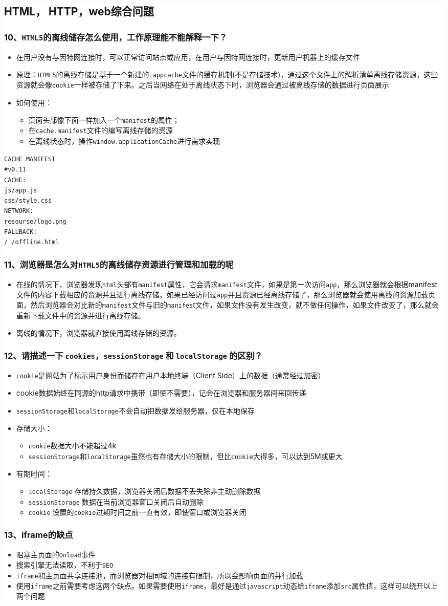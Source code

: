 ## HTML， HTTP，web综合问题

### 10、`HTML5`的离线储存怎么使用，工作原理能不能解释一下？

*   在用户没有与因特网连接时，可以正常访问站点或应用，在用户与因特网连接时，更新用户机器上的缓存文件

*   原理：`HTML5`的离线存储是基于一个新建的`.appcache`文件的缓存机制(不是存储技术)，通过这个文件上的解析清单离线存储资源，这些资源就会像`cookie`一样被存储了下来。之后当网络在处于离线状态下时，浏览器会通过被离线存储的数据进行页面展示

*   如何使用：

    *   页面头部像下面一样加入一个`manifest`的属性；
    *   在`cache.manifest`文件的编写离线存储的资源
    *   在离线状态时，操作`window.applicationCache`进行需求实现

```source-js
CACHE MANIFEST
#v0.11
CACHE:
js/app.js
css/style.css
NETWORK:
resourse/logo.png
FALLBACK:
/ /offline.html
```

### 11、浏览器是怎么对`HTML5`的离线储存资源进行管理和加载的呢

*   在线的情况下，浏览器发现`html`头部有`manifest`属性，它会请求`manifest`文件，如果是第一次访问`app`，那么浏览器就会根据manifest文件的内容下载相应的资源并且进行离线存储。如果已经访问过`app`并且资源已经离线存储了，那么浏览器就会使用离线的资源加载页面，然后浏览器会对比新的`manifest`文件与旧的`manifes`t文件，如果文件没有发生改变，就不做任何操作，如果文件改变了，那么就会重新下载文件中的资源并进行离线存储。

*   离线的情况下，浏览器就直接使用离线存储的资源。

### 12、请描述一下 `cookies`，`sessionStorage` 和 `localStorage` 的区别？

*   `cookie`是网站为了标示用户身份而储存在用户本地终端（Client Side）上的数据（通常经过加密）

*   cookie数据始终在同源的http请求中携带（即使不需要），记会在浏览器和服务器间来回传递

*   `sessionStorage`和`localStorage`不会自动把数据发给服务器，仅在本地保存

*   存储大小：

    *   `cookie`数据大小不能超过4k
    *   `sessionStorage`和`localStorage`虽然也有存储大小的限制，但比`cookie`大得多，可以达到5M或更大
*   有期时间：

    *   `localStorage` 存储持久数据，浏览器关闭后数据不丢失除非主动删除数据
    *   `sessionStorage` 数据在当前浏览器窗口关闭后自动删除
    *   `cookie` 设置的`cookie`过期时间之前一直有效，即使窗口或浏览器关闭

### 13、iframe的缺点
* 阻塞主页面的`Onload`事件
* 搜索引擎无法读取，不利于`SEO`
* `iframe`和主页面共享连接池，而浏览器对相同域的连接有限制，所以会影响页面的并行加载
* 使用`iframe`之前需要考虑这两个缺点。如果需要使用`iframe`，最好是通过`javascript`动态给`iframe`添加`src`属性值，这样可以绕开以上两个问题
